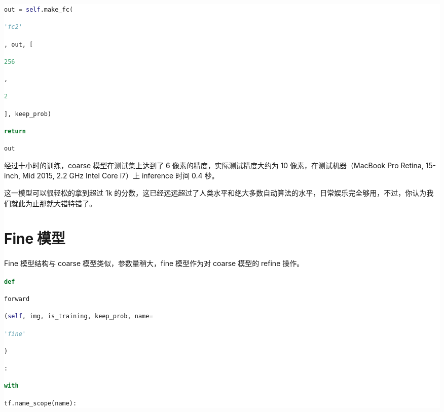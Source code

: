 ```python
out = self.make_fc(
```
```python
'fc2'
```
```python
, out, [
```
```python
256
```
```python
,
```
```python
2
```
```python
], keep_prob)
```

```python
return
```
```python
out
```

经过十小时的训练，coarse 模型在测试集上达到了 6 像素的精度，实际测试精度大约为 10 像素，在测试机器（MacBook Pro Retina, 15-inch, Mid 2015, 2.2 GHz Intel Core i7）上 inference 时间 0.4 秒。

这一模型可以很轻松的拿到超过 1k 的分数，这已经远远超过了人类水平和绝大多数自动算法的水平，日常娱乐完全够用，不过，你认为我们就此为止那就大错特错了。


# Fine 模型
Fine 模型结构与 coarse 模型类似，参数量稍大，fine 模型作为对 coarse 模型的 refine 操作。


```python
def
```
```python
forward
```
```python
(self, img, is_training, keep_prob, name=
```
```python
'fine'
```
```python
)
```
```python
:
```

```python
with
```
```python
tf.name_scope(name):
```
